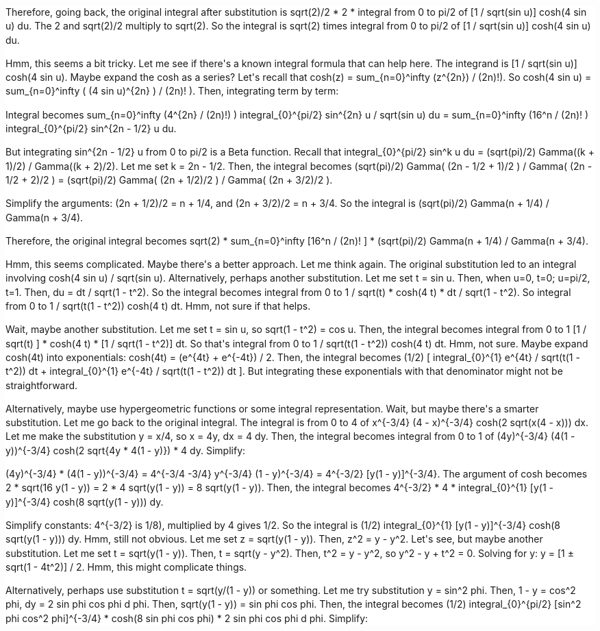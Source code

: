 Therefore, going back, the original integral after substitution is sqrt(2)/2 * 2 * integral from 0 to pi/2 of [1 / sqrt(sin u)] cosh(4 sin u) du. The 2 and sqrt(2)/2 multiply to sqrt(2). So the integral is sqrt(2) times integral from 0 to pi/2 of [1 / sqrt(sin u)] cosh(4 sin u) du. 

Hmm, this seems a bit tricky. Let me see if there's a known integral formula that can help here. The integrand is [1 / sqrt(sin u)] cosh(4 sin u). Maybe expand the cosh as a series? Let's recall that cosh(z) = sum_{n=0}^infty (z^{2n}) / (2n)!). So cosh(4 sin u) = sum_{n=0}^infty ( (4 sin u)^{2n} ) / (2n)! ). Then, integrating term by term:

Integral becomes sum_{n=0}^infty (4^{2n} / (2n)!) ) integral_{0}^{pi/2} sin^{2n} u / sqrt(sin u) du = sum_{n=0}^infty (16^n / (2n)! ) integral_{0}^{pi/2} sin^{2n - 1/2} u du.

But integrating sin^{2n - 1/2} u from 0 to pi/2 is a Beta function. Recall that integral_{0}^{pi/2} sin^k u du = (sqrt(pi)/2) Gamma((k + 1)/2) / Gamma((k + 2)/2). Let me set k = 2n - 1/2. Then, the integral becomes (sqrt(pi)/2) Gamma( (2n - 1/2 + 1)/2 ) / Gamma( (2n - 1/2 + 2)/2 ) = (sqrt(pi)/2) Gamma( (2n + 1/2)/2 ) / Gamma( (2n + 3/2)/2 ). 

Simplify the arguments: (2n + 1/2)/2 = n + 1/4, and (2n + 3/2)/2 = n + 3/4. So the integral is (sqrt(pi)/2) Gamma(n + 1/4) / Gamma(n + 3/4). 

Therefore, the original integral becomes sqrt(2) * sum_{n=0}^infty [16^n / (2n)! ] * (sqrt(pi)/2) Gamma(n + 1/4) / Gamma(n + 3/4). 

Hmm, this seems complicated. Maybe there's a better approach. Let me think again. The original substitution led to an integral involving cosh(4 sin u) / sqrt(sin u). Alternatively, perhaps another substitution. Let me set t = sin u. Then, when u=0, t=0; u=pi/2, t=1. Then, du = dt / sqrt(1 - t^2). So the integral becomes integral from 0 to 1 / sqrt(t) * cosh(4 t) * dt / sqrt(1 - t^2). So integral from 0 to 1 / sqrt(t(1 - t^2)) cosh(4 t) dt. Hmm, not sure if that helps. 

Wait, maybe another substitution. Let me set t = sin u, so sqrt(1 - t^2) = cos u. Then, the integral becomes integral from 0 to 1 [1 / sqrt(t) ] * cosh(4 t) * [1 / sqrt(1 - t^2)] dt. So that's integral from 0 to 1 / sqrt(t(1 - t^2)) cosh(4 t) dt. Hmm, not sure. Maybe expand cosh(4t) into exponentials: cosh(4t) = (e^{4t} + e^{-4t}) / 2. Then, the integral becomes (1/2) [ integral_{0}^{1} e^{4t} / sqrt(t(1 - t^2)) dt + integral_{0}^{1} e^{-4t} / sqrt(t(1 - t^2)) dt ]. But integrating these exponentials with that denominator might not be straightforward. 

Alternatively, maybe use hypergeometric functions or some integral representation. Wait, but maybe there's a smarter substitution. Let me go back to the original integral. The integral is from 0 to 4 of x^{-3/4} (4 - x)^{-3/4} cosh(2 sqrt(x(4 - x))) dx. Let me make the substitution y = x/4, so x = 4y, dx = 4 dy. Then, the integral becomes integral from 0 to 1 of (4y)^{-3/4} (4(1 - y))^{-3/4} cosh(2 sqrt{4y * 4(1 - y)}) * 4 dy. Simplify:

(4y)^{-3/4} * (4(1 - y))^{-3/4} = 4^{-3/4 -3/4} y^{-3/4} (1 - y)^{-3/4} = 4^{-3/2} [y(1 - y)]^{-3/4}. The argument of cosh becomes 2 * sqrt(16 y(1 - y)) = 2 * 4 sqrt(y(1 - y)) = 8 sqrt(y(1 - y)). Then, the integral becomes 4^{-3/2} * 4 * integral_{0}^{1} [y(1 - y)]^{-3/4} cosh(8 sqrt(y(1 - y))) dy. 

Simplify constants: 4^{-3/2} is 1/8), multiplied by 4 gives 1/2. So the integral is (1/2) integral_{0}^{1} [y(1 - y)]^{-3/4} cosh(8 sqrt(y(1 - y))) dy. Hmm, still not obvious. Let me set z = sqrt(y(1 - y)). Then, z^2 = y - y^2. Let's see, but maybe another substitution. Let me set t = sqrt(y(1 - y)). Then, t = sqrt(y - y^2). Then, t^2 = y - y^2, so y^2 - y + t^2 = 0. Solving for y: y = [1 ± sqrt(1 - 4t^2)] / 2. Hmm, this might complicate things. 

Alternatively, perhaps use substitution t = sqrt(y/(1 - y)) or something. Let me try substitution y = sin^2 phi. Then, 1 - y = cos^2 phi, dy = 2 sin phi cos phi d phi. Then, sqrt(y(1 - y)) = sin phi cos phi. Then, the integral becomes (1/2) integral_{0}^{pi/2} [sin^2 phi cos^2 phi]^{-3/4} * cosh(8 sin phi cos phi) * 2 sin phi cos phi d phi. Simplify:
